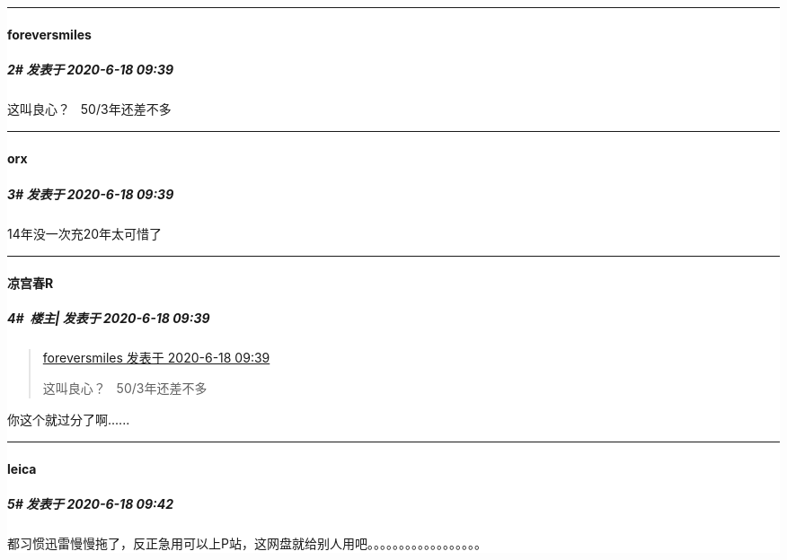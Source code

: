 








*****

####  foreversmiles  
##### 2#       发表于 2020-6-18 09:39




这叫良心？   50/3年还差不多







*****

####  orx  
##### 3#       发表于 2020-6-18 09:39




14年没一次充20年太可惜了







*****

####  凉宫春R  
##### 4#         楼主| 发表于 2020-6-18 09:39



<blockquote><a href="httphttps://bbs.saraba1st.com/2b/forum.php?mod=redirect&amp;goto=findpost&amp;pid=47847033&amp;ptid=1942408" target="_blank">foreversmiles 发表于 2020-6-18 09:39</a>

这叫良心？   50/3年还差不多</blockquote>
你这个就过分了啊......







*****

####  leica  
##### 5#       发表于 2020-6-18 09:42




都习惯迅雷慢慢拖了，反正急用可以上P站，这网盘就给别人用吧。。。。。。。。。。。。。。。。。。
